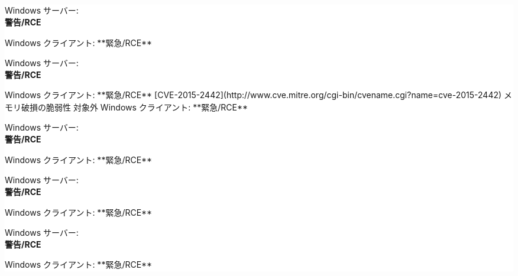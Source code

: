 Windows サーバー:  
**警告/RCE**

</td>
<td style="border:1px solid black;">
Windows クライアント:  
**緊急/RCE**  
  
Windows サーバー:  
**警告/RCE**

</td>
<td style="border:1px solid black;">
Windows クライアント:  
**緊急/RCE**

</td>
</tr>
<tr>
<td style="border:1px solid black;">
[CVE-2015-2442](http://www.cve.mitre.org/cgi-bin/cvename.cgi?name=cve-2015-2442)

</td>
<td style="border:1px solid black;">
メモリ破損の脆弱性

</td>
<td style="border:1px solid black;">
対象外

</td>
<td style="border:1px solid black;">
Windows クライアント:  
**緊急/RCE**  
  
Windows サーバー:  
**警告/RCE**

</td>
<td style="border:1px solid black;">
Windows クライアント:  
**緊急/RCE**  
  
Windows サーバー:  
**警告/RCE**

</td>
<td style="border:1px solid black;">
Windows クライアント:  
**緊急/RCE**  
  
Windows サーバー:  
**警告/RCE**

</td>
<td style="border:1px solid black;">
Windows クライアント:  
**緊急/RCE**  
  